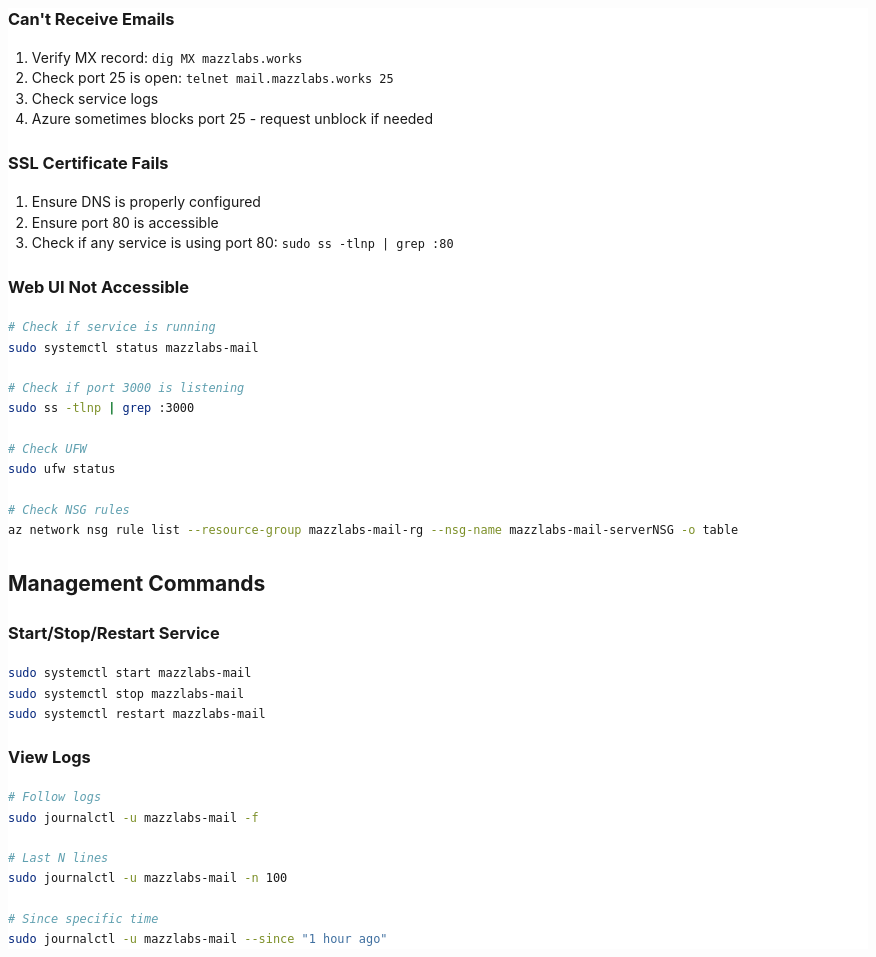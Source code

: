 ### Can't Receive Emails

1. Verify MX record: `dig MX mazzlabs.works`
2. Check port 25 is open: `telnet mail.mazzlabs.works 25`
3. Check service logs
4. Azure sometimes blocks port 25 - request unblock if needed

### SSL Certificate Fails

1. Ensure DNS is properly configured
2. Ensure port 80 is accessible
3. Check if any service is using port 80: `sudo ss -tlnp | grep :80`

### Web UI Not Accessible

```bash
# Check if service is running
sudo systemctl status mazzlabs-mail

# Check if port 3000 is listening
sudo ss -tlnp | grep :3000

# Check UFW
sudo ufw status

# Check NSG rules
az network nsg rule list --resource-group mazzlabs-mail-rg --nsg-name mazzlabs-mail-serverNSG -o table
```

## Management Commands

### Start/Stop/Restart Service

```bash
sudo systemctl start mazzlabs-mail
sudo systemctl stop mazzlabs-mail
sudo systemctl restart mazzlabs-mail
```

### View Logs

```bash
# Follow logs
sudo journalctl -u mazzlabs-mail -f

# Last N lines
sudo journalctl -u mazzlabs-mail -n 100

# Since specific time
sudo journalctl -u mazzlabs-mail --since "1 hour ago"
```
